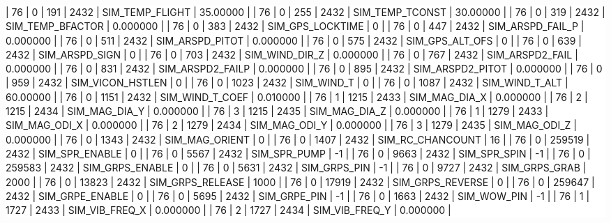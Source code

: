 |  76 |  0 |    191 |  2432 | SIM_TEMP_FLIGHT  | 35.00000 |
|  76 |  0 |    255 |  2432 | SIM_TEMP_TCONST  | 30.00000 |
|  76 |  0 |    319 |  2432 | SIM_TEMP_BFACTOR | 0.000000 |
|  76 |  0 |    383 |  2432 | SIM_GPS_LOCKTIME | 0 |
|  76 |  0 |    447 |  2432 | SIM_ARSPD_FAIL_P | 0.000000 |
|  76 |  0 |    511 |  2432 | SIM_ARSPD_PITOT  | 0.000000 |
|  76 |  0 |    575 |  2432 | SIM_GPS_ALT_OFS  | 0 |
|  76 |  0 |    639 |  2432 | SIM_ARSPD_SIGN   | 0 |
|  76 |  0 |    703 |  2432 | SIM_WIND_DIR_Z   | 0.000000 |
|  76 |  0 |    767 |  2432 | SIM_ARSPD2_FAIL  | 0.000000 |
|  76 |  0 |    831 |  2432 | SIM_ARSPD2_FAILP | 0.000000 |
|  76 |  0 |    895 |  2432 | SIM_ARSPD2_PITOT | 0.000000 |
|  76 |  0 |    959 |  2432 | SIM_VICON_HSTLEN | 0 |
|  76 |  0 |   1023 |  2432 | SIM_WIND_T       | 0 |
|  76 |  0 |   1087 |  2432 | SIM_WIND_T_ALT   | 60.00000 |
|  76 |  0 |   1151 |  2432 | SIM_WIND_T_COEF  | 0.010000 |
|  76 |  1 |   1215 |  2433 | SIM_MAG_DIA_X    | 0.000000 |
|  76 |  2 |   1215 |  2434 | SIM_MAG_DIA_Y    | 0.000000 |
|  76 |  3 |   1215 |  2435 | SIM_MAG_DIA_Z    | 0.000000 |
|  76 |  1 |   1279 |  2433 | SIM_MAG_ODI_X    | 0.000000 |
|  76 |  2 |   1279 |  2434 | SIM_MAG_ODI_Y    | 0.000000 |
|  76 |  3 |   1279 |  2435 | SIM_MAG_ODI_Z    | 0.000000 |
|  76 |  0 |   1343 |  2432 | SIM_MAG_ORIENT   | 0 |
|  76 |  0 |   1407 |  2432 | SIM_RC_CHANCOUNT | 16 |
|  76 |  0 | 259519 |  2432 | SIM_SPR_ENABLE   | 0 |
|  76 |  0 |   5567 |  2432 | SIM_SPR_PUMP     | -1 |
|  76 |  0 |   9663 |  2432 | SIM_SPR_SPIN     | -1 |
|  76 |  0 | 259583 |  2432 | SIM_GRPS_ENABLE  | 0 |
|  76 |  0 |   5631 |  2432 | SIM_GRPS_PIN     | -1 |
|  76 |  0 |   9727 |  2432 | SIM_GRPS_GRAB    | 2000 |
|  76 |  0 |  13823 |  2432 | SIM_GRPS_RELEASE | 1000 |
|  76 |  0 |  17919 |  2432 | SIM_GRPS_REVERSE | 0 |
|  76 |  0 | 259647 |  2432 | SIM_GRPE_ENABLE  | 0 |
|  76 |  0 |   5695 |  2432 | SIM_GRPE_PIN     | -1 |
|  76 |  0 |   1663 |  2432 | SIM_WOW_PIN      | -1 |
|  76 |  1 |   1727 |  2433 | SIM_VIB_FREQ_X   | 0.000000 |
|  76 |  2 |   1727 |  2434 | SIM_VIB_FREQ_Y   | 0.000000 |